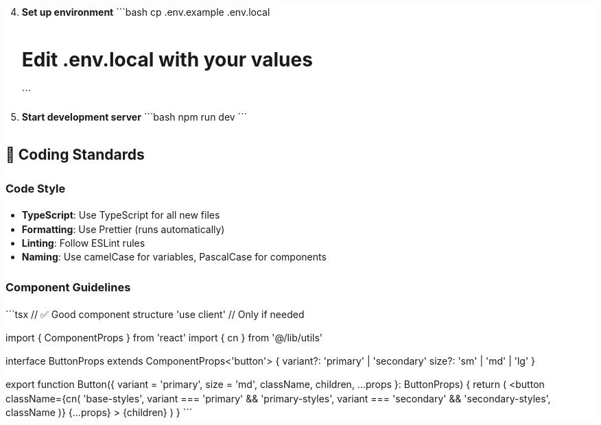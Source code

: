 4. **Set up environment**
   \`\`\`bash
   cp .env.example .env.local
   # Edit .env.local with your values
   \`\`\`

5. **Start development server**
   \`\`\`bash
   npm run dev
   \`\`\`

## 📝 Coding Standards

### Code Style

- **TypeScript**: Use TypeScript for all new files
- **Formatting**: Use Prettier (runs automatically)
- **Linting**: Follow ESLint rules
- **Naming**: Use camelCase for variables, PascalCase for components

### Component Guidelines

\`\`\`tsx
// ✅ Good component structure
'use client' // Only if needed

import { ComponentProps } from 'react'
import { cn } from '@/lib/utils'

interface ButtonProps extends ComponentProps<'button'> {
  variant?: 'primary' | 'secondary'
  size?: 'sm' | 'md' | 'lg'
}

export function Button({ 
  variant = 'primary', 
  size = 'md', 
  className, 
  children, 
  ...props 
}: ButtonProps) {
  return (
    <button
      className={cn(
        'base-styles',
        variant === 'primary' && 'primary-styles',
        variant === 'secondary' && 'secondary-styles',
        className
      )}
      {...props}
    >
      {children}
    </button>
  )
}
\`\`\`

